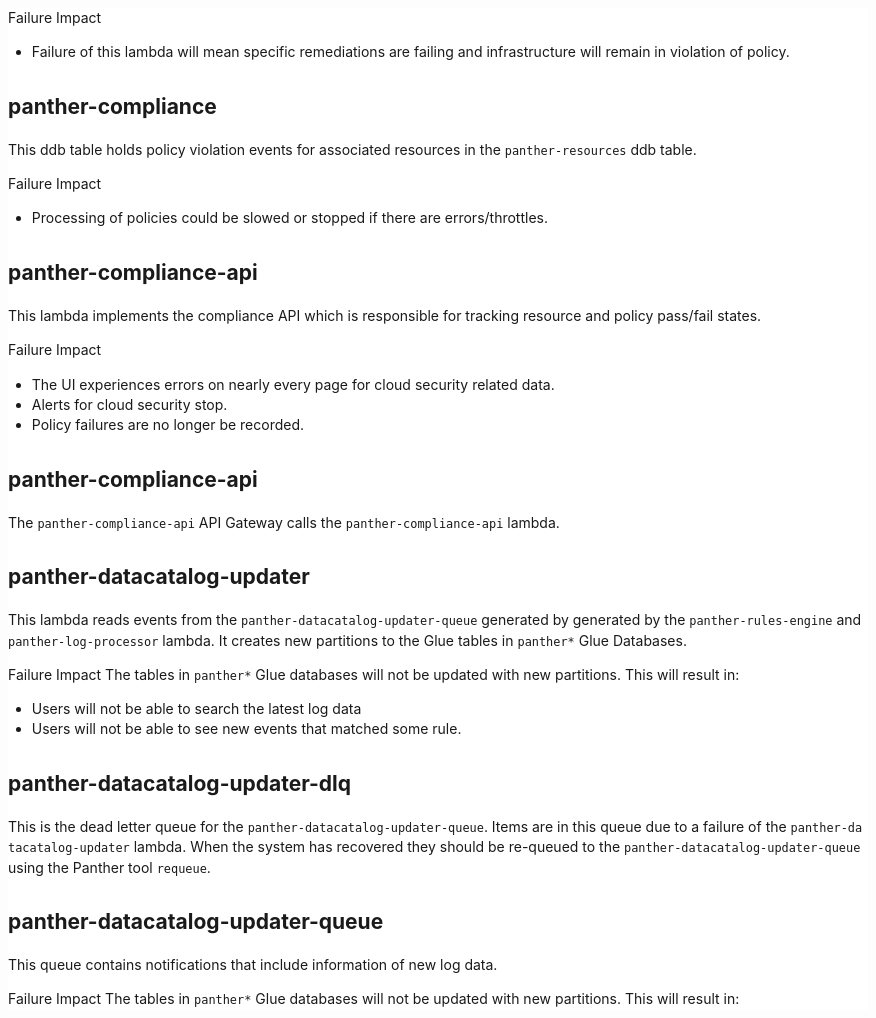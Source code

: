 Failure Impact

* Failure of this lambda will mean specific remediations are failing and infrastructure will remain in violation of policy.

## panther-compliance

This ddb table holds policy violation events for associated resources in the `panther-resources` ddb table.

Failure Impact

* Processing of policies could be slowed or stopped if there are errors/throttles.

## panther-compliance-api

This lambda implements the compliance API which is responsible for tracking resource and policy pass/fail states.

Failure Impact

* The UI experiences errors on nearly every page for cloud security related data.
* Alerts for cloud security stop.
* Policy failures are no longer be recorded.

## panther-compliance-api

The `panther-compliance-api` API Gateway calls the `panther-compliance-api` lambda.

## panther-datacatalog-updater

This lambda reads events from the `panther-datacatalog-updater-queue` generated by generated by the `panther-rules-engine` and `panther-log-processor` lambda. It creates new partitions to the Glue tables in `panther*` Glue Databases.

Failure Impact The tables in `panther*` Glue databases will not be updated with new partitions. This will result in:

* Users will not be able to search the latest log data
* Users will not be able to see new events that matched some rule.

## panther-datacatalog-updater-dlq

This is the dead letter queue for the `panther-datacatalog-updater-queue`. Items are in this queue due to a failure of the `panther-datacatalog-updater` lambda. When the system has recovered they should be re-queued to the `panther-datacatalog-updater-queue` using the Panther tool `requeue`.

## panther-datacatalog-updater-queue

This queue contains notifications that include information of new log data.

Failure Impact The tables in `panther*` Glue databases will not be updated with new partitions. This will result in:
